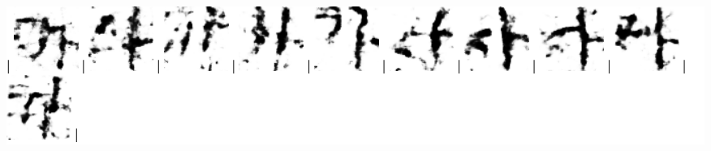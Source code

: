 | <img src="train/samples/b0a1/sample_epoch_51.png" alt="" width="80"> | <img src="train/samples/b0a1/sample_epoch_52.png" alt="" width="80"> | <img src="train/samples/b0a1/sample_epoch_53.png" alt="" width="80"> | <img src="train/samples/b0a1/sample_epoch_54.png" alt="" width="80"> | <img src="train/samples/b0a1/sample_epoch_55.png" alt="" width="80"> | <img src="train/samples/b0a1/sample_epoch_56.png" alt="" width="80"> | <img src="train/samples/b0a1/sample_epoch_57.png" alt="" width="80"> | <img src="train/samples/b0a1/sample_epoch_58.png" alt="" width="80"> | <img src="train/samples/b0a1/sample_epoch_59.png" alt="" width="80"> | <img src="train/samples/b0a1/sample_epoch_60.png" alt="" width="80"> |